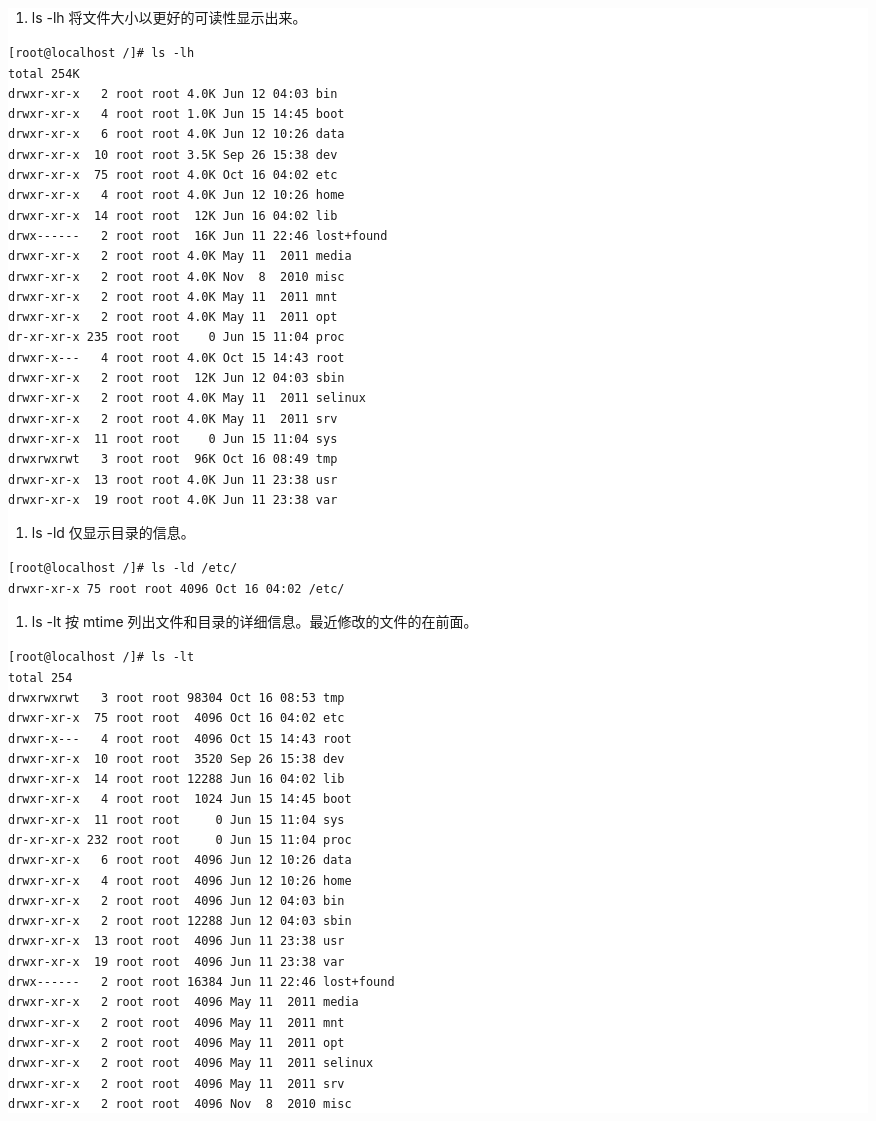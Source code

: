 1. ls -lh 将文件大小以更好的可读性显示出来。

```shell
[root@localhost /]# ls -lh
total 254K
drwxr-xr-x   2 root root 4.0K Jun 12 04:03 bin
drwxr-xr-x   4 root root 1.0K Jun 15 14:45 boot
drwxr-xr-x   6 root root 4.0K Jun 12 10:26 data
drwxr-xr-x  10 root root 3.5K Sep 26 15:38 dev
drwxr-xr-x  75 root root 4.0K Oct 16 04:02 etc
drwxr-xr-x   4 root root 4.0K Jun 12 10:26 home
drwxr-xr-x  14 root root  12K Jun 16 04:02 lib
drwx------   2 root root  16K Jun 11 22:46 lost+found
drwxr-xr-x   2 root root 4.0K May 11  2011 media
drwxr-xr-x   2 root root 4.0K Nov  8  2010 misc
drwxr-xr-x   2 root root 4.0K May 11  2011 mnt
drwxr-xr-x   2 root root 4.0K May 11  2011 opt
dr-xr-xr-x 235 root root    0 Jun 15 11:04 proc
drwxr-x---   4 root root 4.0K Oct 15 14:43 root
drwxr-xr-x   2 root root  12K Jun 12 04:03 sbin
drwxr-xr-x   2 root root 4.0K May 11  2011 selinux
drwxr-xr-x   2 root root 4.0K May 11  2011 srv
drwxr-xr-x  11 root root    0 Jun 15 11:04 sys
drwxrwxrwt   3 root root  96K Oct 16 08:49 tmp
drwxr-xr-x  13 root root 4.0K Jun 11 23:38 usr
drwxr-xr-x  19 root root 4.0K Jun 11 23:38 var
```

1. ls -ld 仅显示目录的信息。

```shell
[root@localhost /]# ls -ld /etc/
drwxr-xr-x 75 root root 4096 Oct 16 04:02 /etc/
```

1. ls -lt 按 mtime 列出文件和目录的详细信息。最近修改的文件的在前面。

```shell
[root@localhost /]# ls -lt
total 254
drwxrwxrwt   3 root root 98304 Oct 16 08:53 tmp
drwxr-xr-x  75 root root  4096 Oct 16 04:02 etc
drwxr-x---   4 root root  4096 Oct 15 14:43 root
drwxr-xr-x  10 root root  3520 Sep 26 15:38 dev
drwxr-xr-x  14 root root 12288 Jun 16 04:02 lib
drwxr-xr-x   4 root root  1024 Jun 15 14:45 boot
drwxr-xr-x  11 root root     0 Jun 15 11:04 sys
dr-xr-xr-x 232 root root     0 Jun 15 11:04 proc
drwxr-xr-x   6 root root  4096 Jun 12 10:26 data
drwxr-xr-x   4 root root  4096 Jun 12 10:26 home
drwxr-xr-x   2 root root  4096 Jun 12 04:03 bin
drwxr-xr-x   2 root root 12288 Jun 12 04:03 sbin
drwxr-xr-x  13 root root  4096 Jun 11 23:38 usr
drwxr-xr-x  19 root root  4096 Jun 11 23:38 var
drwx------   2 root root 16384 Jun 11 22:46 lost+found
drwxr-xr-x   2 root root  4096 May 11  2011 media
drwxr-xr-x   2 root root  4096 May 11  2011 mnt
drwxr-xr-x   2 root root  4096 May 11  2011 opt
drwxr-xr-x   2 root root  4096 May 11  2011 selinux
drwxr-xr-x   2 root root  4096 May 11  2011 srv
drwxr-xr-x   2 root root  4096 Nov  8  2010 misc
```
